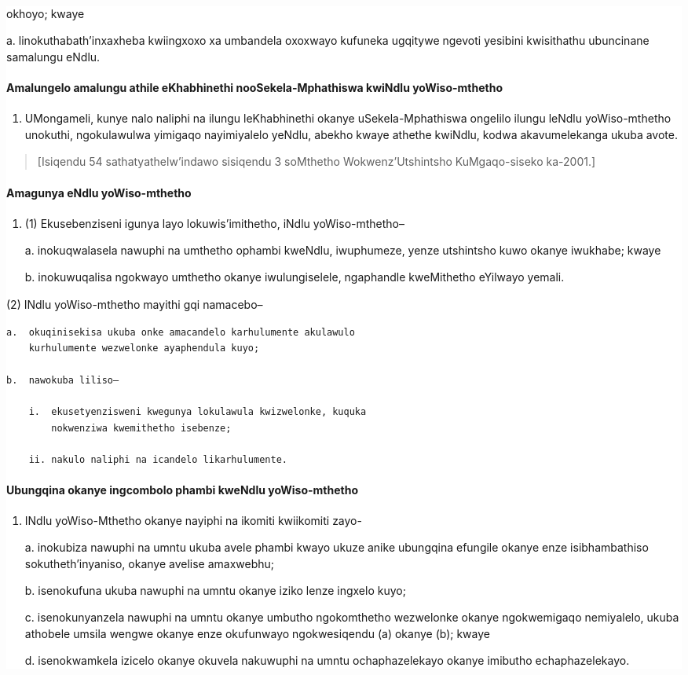 okhoyo; kwaye

a.  linokuthabath’inxaxheba kwiingxoxo xa umbandela oxoxwayo kufuneka
    ugqitywe ngevoti yesibini kwisithathu ubuncinane samalungu eNdlu.

#### **Amalungelo amalungu athile eKhabhinethi nooSekela-Mphathiswa kwiNdlu yoWiso-mthetho**

1.  UMongameli, kunye nalo naliphi na ilungu leKhabhinethi okanye
    uSekela-Mphathiswa ongelilo ilungu leNdlu yoWiso-mthetho unokuthi,
    ngokulawulwa yimigaqo nayimiyalelo yeNdlu, abekho kwaye athethe
    kwiNdlu, kodwa akavumelekanga ukuba avote.

> \[Isiqendu 54 sathatyathelw’indawo sisiqendu 3 soMthetho
> Wokwenz’Utshintsho KuMgaqo-siseko ka-2001.\]

#### **Amagunya eNdlu yoWiso-mthetho**

1.  \(1) Ekusebenziseni igunya layo lokuwis’imithetho, iNdlu yoWiso-mthetho–

    a.  inokuqwalasela nawuphi na umthetho ophambi kweNdlu, iwuphumeze,
        yenze utshintsho kuwo okanye iwukhabe; kwaye

    b.  inokuwuqalisa ngokwayo umthetho okanye iwulungiselele,
        ngaphandle kweMithetho eYilwayo yemali.



(2) INdlu yoWiso-mthetho mayithi gqi namacebo–

    a.  okuqinisekisa ukuba onke amacandelo karhulumente akulawulo
        kurhulumente wezwelonke ayaphendula kuyo;

    b.  nawokuba liliso–

        i.  ekusetyenzisweni kwegunya lokulawula kwizwelonke, kuquka
            nokwenziwa kwemithetho isebenze;

        ii. nakulo naliphi na icandelo likarhulumente.

#### **Ubungqina okanye ingcombolo phambi kweNdlu yoWiso-mthetho**

1.  INdlu yoWiso-Mthetho okanye nayiphi na ikomiti kwiikomiti zayo-

    a.  inokubiza nawuphi na umntu ukuba avele phambi kwayo ukuze anike
        ubungqina efungile okanye enze isibhambathiso
        sokutheth’inyaniso, okanye avelise amaxwebhu;

    b.  isenokufuna ukuba nawuphi na umntu okanye iziko lenze ingxelo
        kuyo;

    c.  isenokunyanzela nawuphi na umntu okanye umbutho ngokomthetho
        wezwelonke okanye ngokwemigaqo nemiyalelo, ukuba athobele umsila
        wengwe okanye enze okufunwayo ngokwesiqendu (a) okanye (b);
        kwaye

    d.  isenokwamkela izicelo okanye okuvela nakuwuphi na umntu
        ochaphazelekayo okanye imibutho echaphazelekayo.
